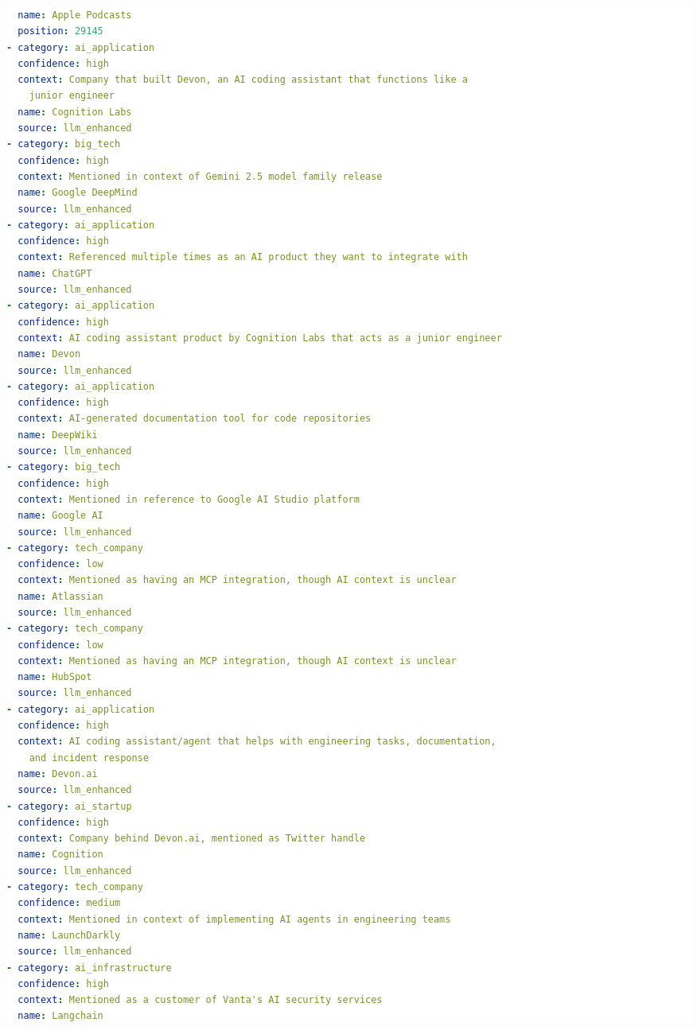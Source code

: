 ```yaml
  name: Apple Podcasts
  position: 29145
- category: ai_application
  confidence: high
  context: Company that built Devon, an AI coding assistant that functions like a
    junior engineer
  name: Cognition Labs
  source: llm_enhanced
- category: big_tech
  confidence: high
  context: Mentioned in context of Gemini 2.5 model family release
  name: Google DeepMind
  source: llm_enhanced
- category: ai_application
  confidence: high
  context: Referenced multiple times as an AI product they want to integrate with
  name: ChatGPT
  source: llm_enhanced
- category: ai_application
  confidence: high
  context: AI coding assistant product by Cognition Labs that acts as a junior engineer
  name: Devon
  source: llm_enhanced
- category: ai_application
  confidence: high
  context: AI-generated documentation tool for code repositories
  name: DeepWiki
  source: llm_enhanced
- category: big_tech
  confidence: high
  context: Mentioned in reference to Google AI Studio platform
  name: Google AI
  source: llm_enhanced
- category: tech_company
  confidence: low
  context: Mentioned as having an MCP integration, though AI context is unclear
  name: Atlassian
  source: llm_enhanced
- category: tech_company
  confidence: low
  context: Mentioned as having an MCP integration, though AI context is unclear
  name: HubSpot
  source: llm_enhanced
- category: ai_application
  confidence: high
  context: AI coding assistant/agent that helps with engineering tasks, documentation,
    and incident response
  name: Devon.ai
  source: llm_enhanced
- category: ai_startup
  confidence: high
  context: Company behind Devon.ai, mentioned as Twitter handle
  name: Cognition
  source: llm_enhanced
- category: tech_company
  confidence: medium
  context: Mentioned in context of implementing AI agents in engineering teams
  name: LaunchDarkly
  source: llm_enhanced
- category: ai_infrastructure
  confidence: high
  context: Mentioned as a customer of Vanta's AI security services
  name: Langchain
```